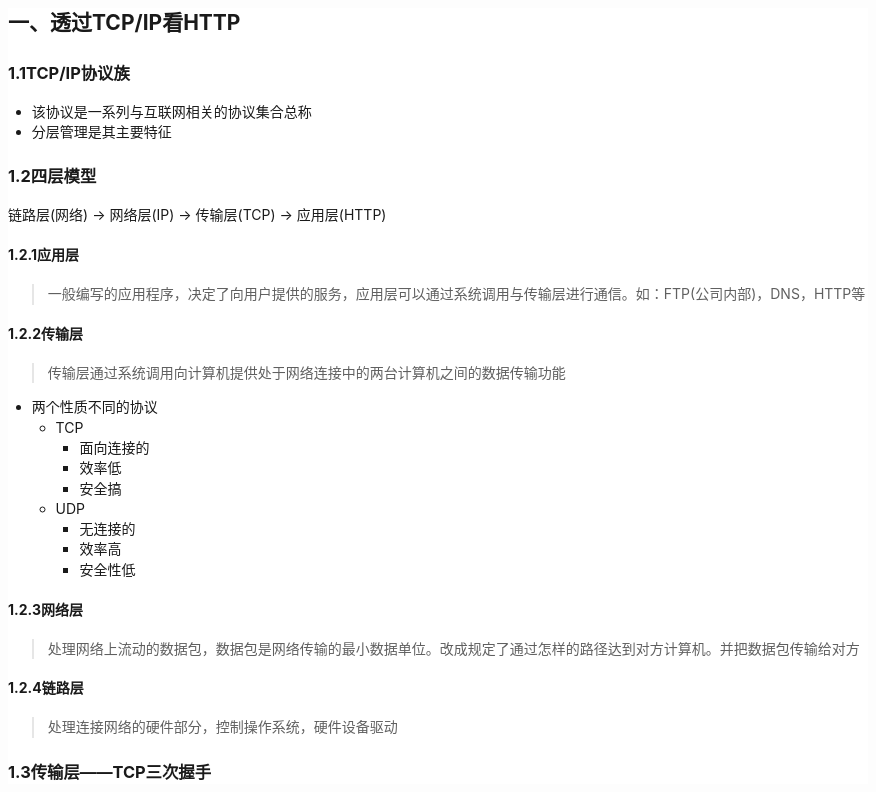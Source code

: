 ## 一、透过TCP/IP看HTTP
### 1.1TCP/IP协议族

- 该协议是一系列与互联网相关的协议集合总称
- 分层管理是其主要特征

### 1.2四层模型

链路层(网络) -> 网络层(IP) -> 传输层(TCP) -> 应用层(HTTP)

#### 1.2.1应用层

> 一般编写的应用程序，决定了向用户提供的服务，应用层可以通过系统调用与传输层进行通信。如：FTP(公司内部)，DNS，HTTP等

#### 1.2.2传输层

> 传输层通过系统调用向计算机提供处于网络连接中的两台计算机之间的数据传输功能

- 两个性质不同的协议
  - TCP
    - 面向连接的
    - 效率低
    - 安全搞
  - UDP
    - 无连接的
    - 效率高
    - 安全性低

#### 1.2.3网络层

> 处理网络上流动的数据包，数据包是网络传输的最小数据单位。改成规定了通过怎样的路径达到对方计算机。并把数据包传输给对方

#### 1.2.4链路层

> 处理连接网络的硬件部分，控制操作系统，硬件设备驱动

### 1.3传输层——TCP三次握手
